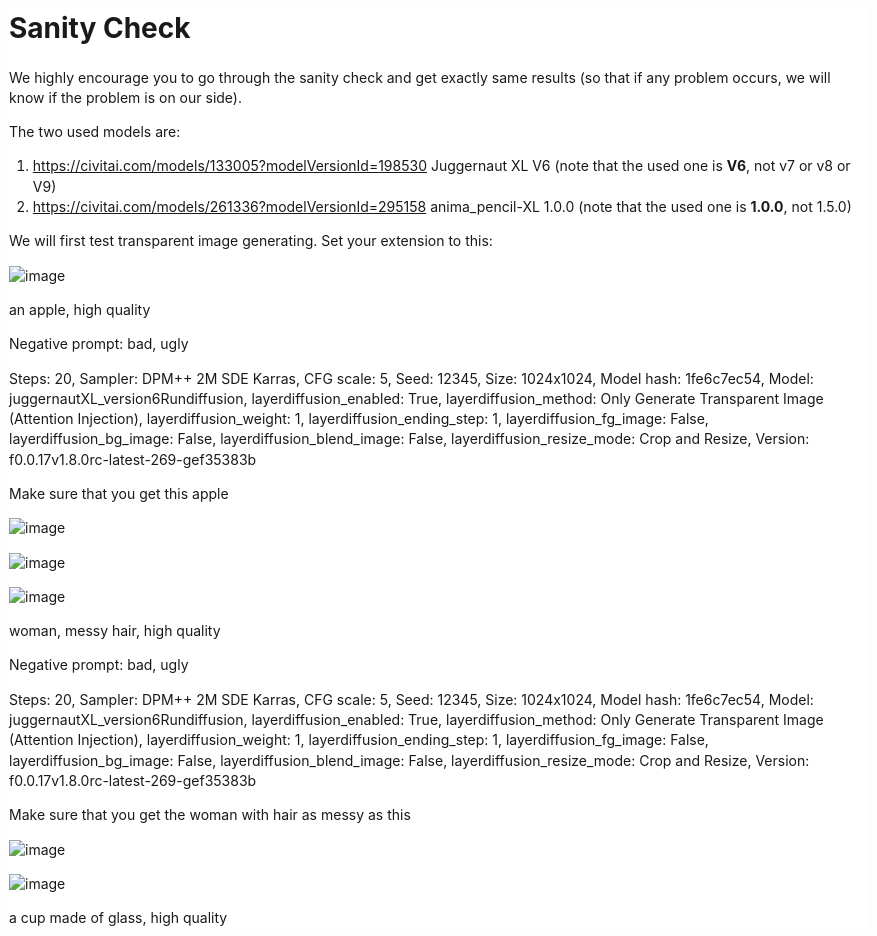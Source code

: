 
# Sanity Check

We highly encourage you to go through the sanity check and get exactly same results (so that if any problem occurs, we will know if the problem is on our side).

The two used models are:

1. https://civitai.com/models/133005?modelVersionId=198530 Juggernaut XL V6 (note that the used one is **V6**, not v7 or v8 or V9)
2. https://civitai.com/models/261336?modelVersionId=295158 anima_pencil-XL 1.0.0 (note that the used one is **1.0.0**, not 1.5.0)

We will first test transparent image generating. Set your extension to this:

![image](https://github.com/layerdiffusion/sd-forge-layerdiffusion/assets/161511761/5b85b383-89c0-403e-aa07-d6e43ff3b8ae)

an apple, high quality

Negative prompt: bad, ugly

Steps: 20, Sampler: DPM++ 2M SDE Karras, CFG scale: 5, Seed: 12345, Size: 1024x1024, Model hash: 1fe6c7ec54, Model: juggernautXL_version6Rundiffusion, layerdiffusion_enabled: True, layerdiffusion_method: Only Generate Transparent Image (Attention Injection), layerdiffusion_weight: 1, layerdiffusion_ending_step: 1, layerdiffusion_fg_image: False, layerdiffusion_bg_image: False, layerdiffusion_blend_image: False, layerdiffusion_resize_mode: Crop and Resize, Version: f0.0.17v1.8.0rc-latest-269-gef35383b

Make sure that you get this apple

![image](https://github.com/layerdiffusion/sd-forge-layerdiffusion/assets/161511761/376fa8bc-547e-4cd7-b658-7d60f2e37f1d)

![image](https://github.com/layerdiffusion/sd-forge-layerdiffusion/assets/161511761/16efc57b-4da8-4227-a257-f45f3dfeaddc)

![image](https://github.com/layerdiffusion/sd-forge-layerdiffusion/assets/161511761/38ace070-6530-43c9-9ca1-c98aa5b7a0ed)

woman, messy hair, high quality

Negative prompt: bad, ugly

Steps: 20, Sampler: DPM++ 2M SDE Karras, CFG scale: 5, Seed: 12345, Size: 1024x1024, Model hash: 1fe6c7ec54, Model: juggernautXL_version6Rundiffusion, layerdiffusion_enabled: True, layerdiffusion_method: Only Generate Transparent Image (Attention Injection), layerdiffusion_weight: 1, layerdiffusion_ending_step: 1, layerdiffusion_fg_image: False, layerdiffusion_bg_image: False, layerdiffusion_blend_image: False, layerdiffusion_resize_mode: Crop and Resize, Version: f0.0.17v1.8.0rc-latest-269-gef35383b

Make sure that you get the woman with hair as messy as this

![image](https://github.com/layerdiffusion/sd-forge-layerdiffusion/assets/161511761/17c86ba5-eb29-45d4-b708-caf7e836b509)

![image](https://github.com/layerdiffusion/sd-forge-layerdiffusion/assets/161511761/6f1ef595-255c-4162-bdf9-c8e4eb321f31)

a cup made of glass, high quality
